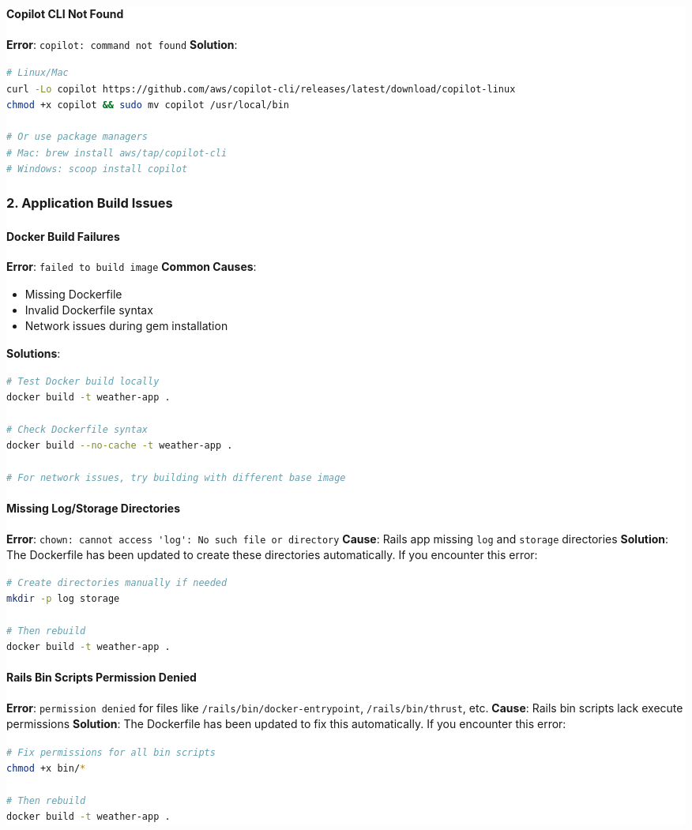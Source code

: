 #### Copilot CLI Not Found
**Error**: `copilot: command not found`
**Solution**:
```bash
# Linux/Mac
curl -Lo copilot https://github.com/aws/copilot-cli/releases/latest/download/copilot-linux
chmod +x copilot && sudo mv copilot /usr/local/bin

# Or use package managers
# Mac: brew install aws/tap/copilot-cli
# Windows: scoop install copilot
```

### 2. Application Build Issues

#### Docker Build Failures
**Error**: `failed to build image`
**Common Causes**:
- Missing Dockerfile
- Invalid Dockerfile syntax
- Network issues during gem installation

**Solutions**:
```bash
# Test Docker build locally
docker build -t weather-app .

# Check Dockerfile syntax
docker build --no-cache -t weather-app .

# For network issues, try building with different base image
```

#### Missing Log/Storage Directories
**Error**: `chown: cannot access 'log': No such file or directory`
**Cause**: Rails app missing `log` and `storage` directories
**Solution**: The Dockerfile has been updated to create these directories automatically. If you encounter this error:
```bash
# Create directories manually if needed
mkdir -p log storage

# Then rebuild
docker build -t weather-app .
```

#### Rails Bin Scripts Permission Denied
**Error**: `permission denied` for files like `/rails/bin/docker-entrypoint`, `/rails/bin/thrust`, etc.
**Cause**: Rails bin scripts lack execute permissions
**Solution**: The Dockerfile has been updated to fix this automatically. If you encounter this error:
```bash
# Fix permissions for all bin scripts
chmod +x bin/*

# Then rebuild
docker build -t weather-app .
```
